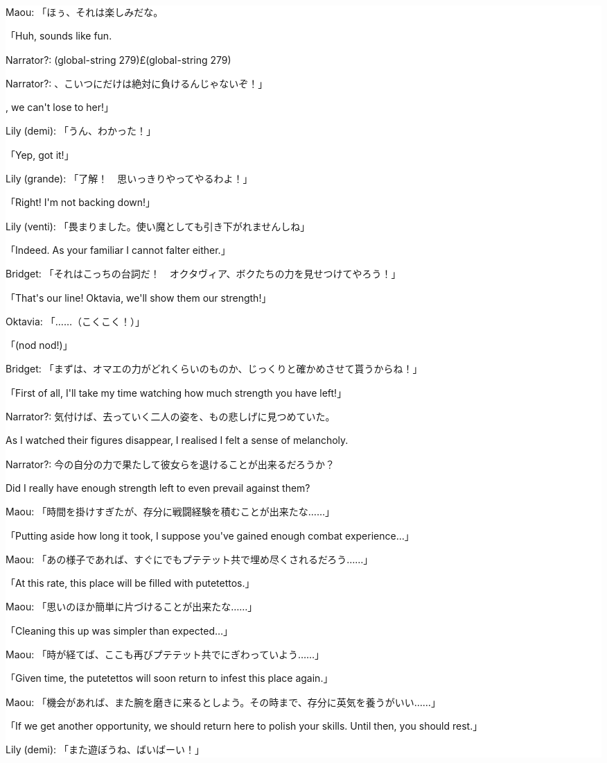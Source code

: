 Maou:  「ほぅ、それは楽しみだな。

「Huh, sounds like fun.  

Narrator?: (global-string 279)£(global-string 279)

Narrator?:  、こいつにだけは絶対に負けるんじゃないぞ！」

, we can't lose to her!」 

Lily (demi):  「うん、わかった！」

「Yep, got it!」 

Lily (grande):  「了解！　思いっきりやってやるわよ！」

「Right! I'm not backing down!」 

Lily (venti):  「畏まりました。使い魔としても引き下がれませんしね」

「Indeed. As your familiar I cannot falter either.」 

Bridget:  「それはこっちの台詞だ！　オクタヴィア、ボクたちの力を見せつけてやろう！」

「That's our line! Oktavia, we'll show them our strength!」 

Oktavia:  「……（こくこく！）」

「(nod nod!)」 

Bridget:  「まずは、オマエの力がどれくらいのものか、じっくりと確かめさせて貰うからね！」

「First of all, I'll take my time watching how much strength you have left!」 

Narrator?:  気付けば、去っていく二人の姿を、もの悲しげに見つめていた。

As I watched their figures disappear, I realised I felt a sense of melancholy. 

Narrator?:  今の自分の力で果たして彼女らを退けることが出来るだろうか？

Did I really have enough strength left to even prevail against them? 

Maou:  「時間を掛けすぎたが、存分に戦闘経験を積むことが出来たな……」

「Putting aside how long it took, I suppose you've gained enough combat experience…」 

Maou:  「あの様子であれば、すぐにでもプテテット共で埋め尽くされるだろう……」

「At this rate, this place will be filled with putetettos.」 

Maou:  「思いのほか簡単に片づけることが出来たな……」

「Cleaning this up was simpler than expected…」 

Maou:  「時が経てば、ここも再びプテテット共でにぎわっていよう……」

「Given time, the putetettos will soon return to infest this place again.」 

Maou:  「機会があれば、また腕を磨きに来るとしよう。その時まで、存分に英気を養うがいい……」

「If we get another opportunity, we should return here to polish your skills. Until then, you should rest.」 

Lily (demi):  「また遊ぼうね、ばいばーい！」
